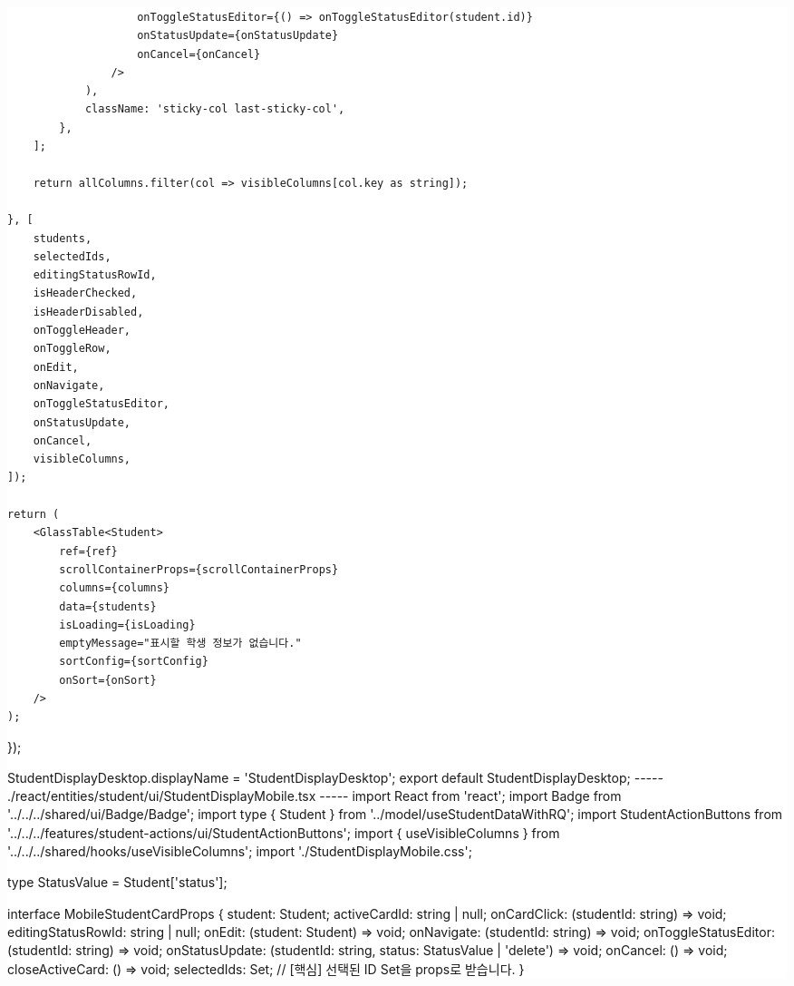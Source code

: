                         onToggleStatusEditor={() => onToggleStatusEditor(student.id)}
                        onStatusUpdate={onStatusUpdate} 
                        onCancel={onCancel}
                    />
                ),
                className: 'sticky-col last-sticky-col',
            },
        ];

        return allColumns.filter(col => visibleColumns[col.key as string]);

    }, [
        students,
        selectedIds,
        editingStatusRowId,
        isHeaderChecked,
        isHeaderDisabled,
        onToggleHeader,
        onToggleRow,
        onEdit,
        onNavigate,
        onToggleStatusEditor,
        onStatusUpdate,
        onCancel,
        visibleColumns,
    ]);

    return (
        <GlassTable<Student>
            ref={ref} 
            scrollContainerProps={scrollContainerProps}
            columns={columns}
            data={students}
            isLoading={isLoading}
            emptyMessage="표시할 학생 정보가 없습니다."
            sortConfig={sortConfig}
            onSort={onSort}
        />
    );
});

StudentDisplayDesktop.displayName = 'StudentDisplayDesktop';
export default StudentDisplayDesktop;
----- ./react/entities/student/ui/StudentDisplayMobile.tsx -----
import React from 'react';
import Badge from '../../../shared/ui/Badge/Badge';
import type { Student } from '../model/useStudentDataWithRQ';
import StudentActionButtons from '../../../features/student-actions/ui/StudentActionButtons';
import { useVisibleColumns } from '../../../shared/hooks/useVisibleColumns';
import './StudentDisplayMobile.css';

type StatusValue = Student['status'];

interface MobileStudentCardProps {
    student: Student;
    activeCardId: string | null;
    onCardClick: (studentId: string) => void;
    editingStatusRowId: string | null;
    onEdit: (student: Student) => void;
    onNavigate: (studentId: string) => void;
    onToggleStatusEditor: (studentId: string) => void;
    onStatusUpdate: (studentId: string, status: StatusValue | 'delete') => void;
    onCancel: () => void;
    closeActiveCard: () => void;
    selectedIds: Set<string>; // [핵심] 선택된 ID Set을 props로 받습니다.
}
